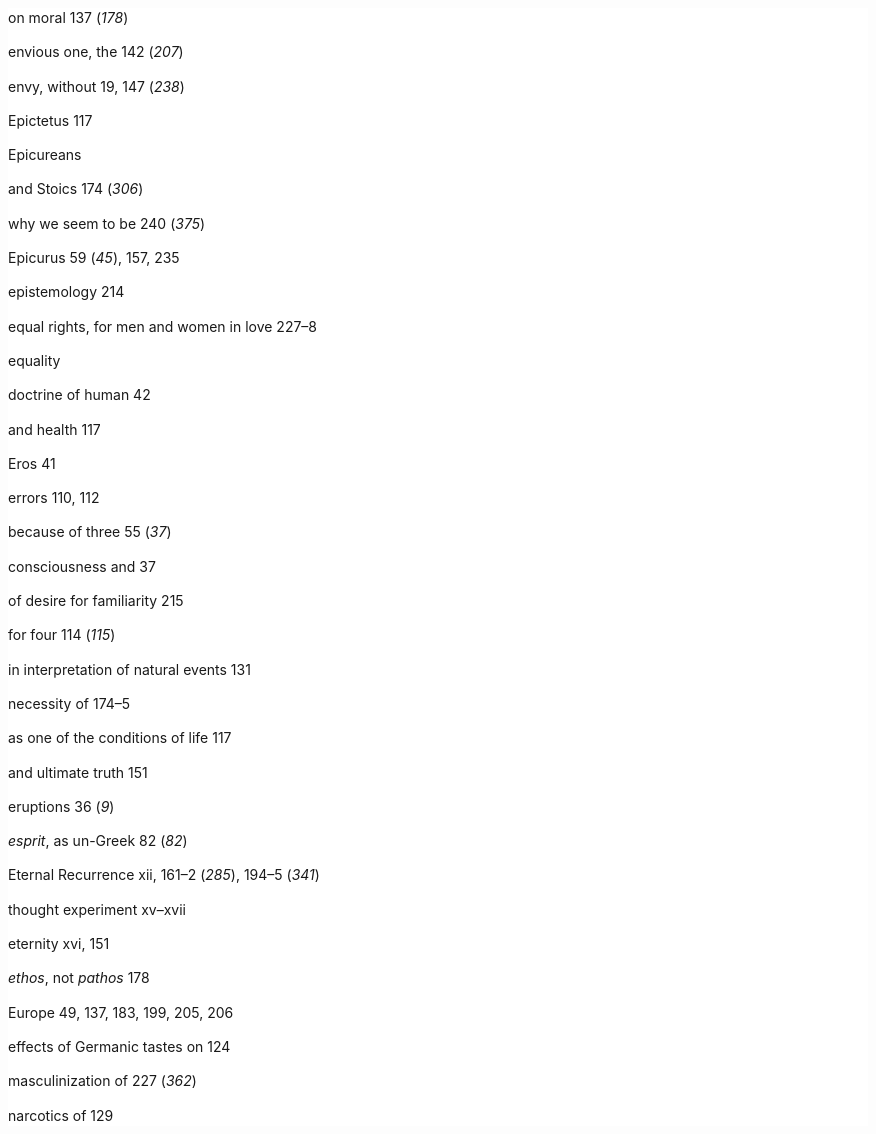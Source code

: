 on moral 137 \(*178*\)

envious one, the 142 \(*207*\)

envy, without 19, 147 \(*238*\)

Epictetus 117

Epicureans

and Stoics 174 \(*306*\)

why we seem to be 240 \(*375*\)

Epicurus 59 \(*45*\), 157, 235

epistemology 214

equal rights, for men and women in love 227–8

equality

doctrine of human 42

and health 117

Eros 41

errors 110, 112

because of three 55 \(*37*\)

consciousness and 37

of desire for familiarity 215

for four 114 \(*115*\)

in interpretation of natural events 131

necessity of 174–5

as one of the conditions of life 117

and ultimate truth 151

eruptions 36 \(*9*\)

*esprit*, as un-Greek 82 \(*82*\)

Eternal Recurrence xii, 161–2 \(*285*\), 194–5 \(*341*\)

thought experiment xv–xvii

eternity xvi, 151

*ethos*, not *pathos* 178

Europe 49, 137, 183, 199, 205, 206

effects of Germanic tastes on 124

masculinization of 227 \(*362*\)

narcotics of 129

